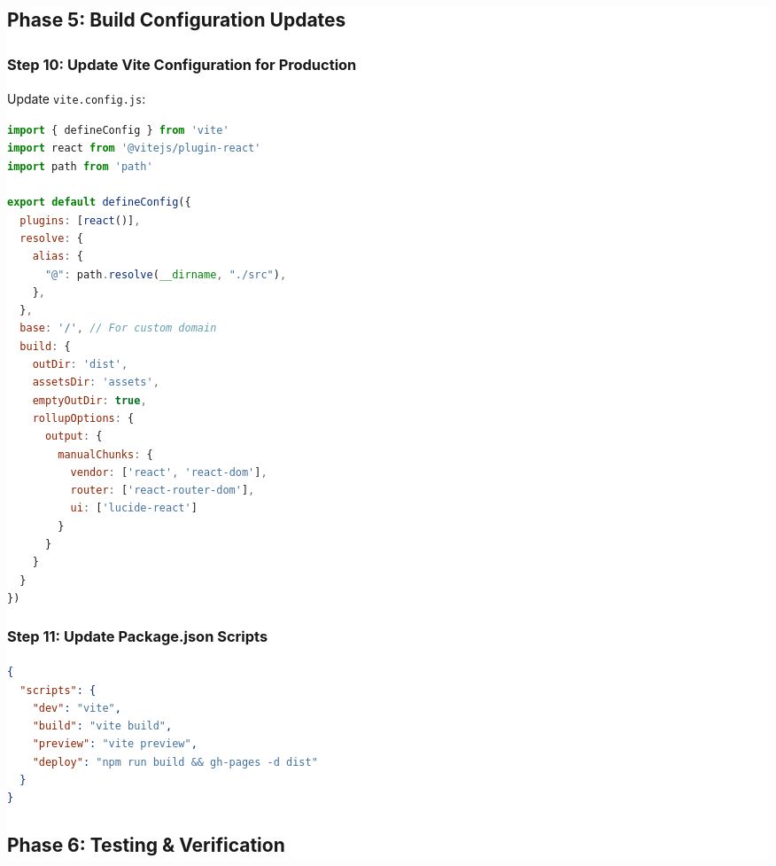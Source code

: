 ## Phase 5: Build Configuration Updates

### Step 10: Update Vite Configuration for Production

Update `vite.config.js`:

```javascript
import { defineConfig } from 'vite'
import react from '@vitejs/plugin-react'
import path from 'path'

export default defineConfig({
  plugins: [react()],
  resolve: {
    alias: {
      "@": path.resolve(__dirname, "./src"),
    },
  },
  base: '/', // For custom domain
  build: {
    outDir: 'dist',
    assetsDir: 'assets',
    emptyOutDir: true,
    rollupOptions: {
      output: {
        manualChunks: {
          vendor: ['react', 'react-dom'],
          router: ['react-router-dom'],
          ui: ['lucide-react']
        }
      }
    }
  }
})
```

### Step 11: Update Package.json Scripts

```json
{
  "scripts": {
    "dev": "vite",
    "build": "vite build",
    "preview": "vite preview",
    "deploy": "npm run build && gh-pages -d dist"
  }
}
```

## Phase 6: Testing & Verification
